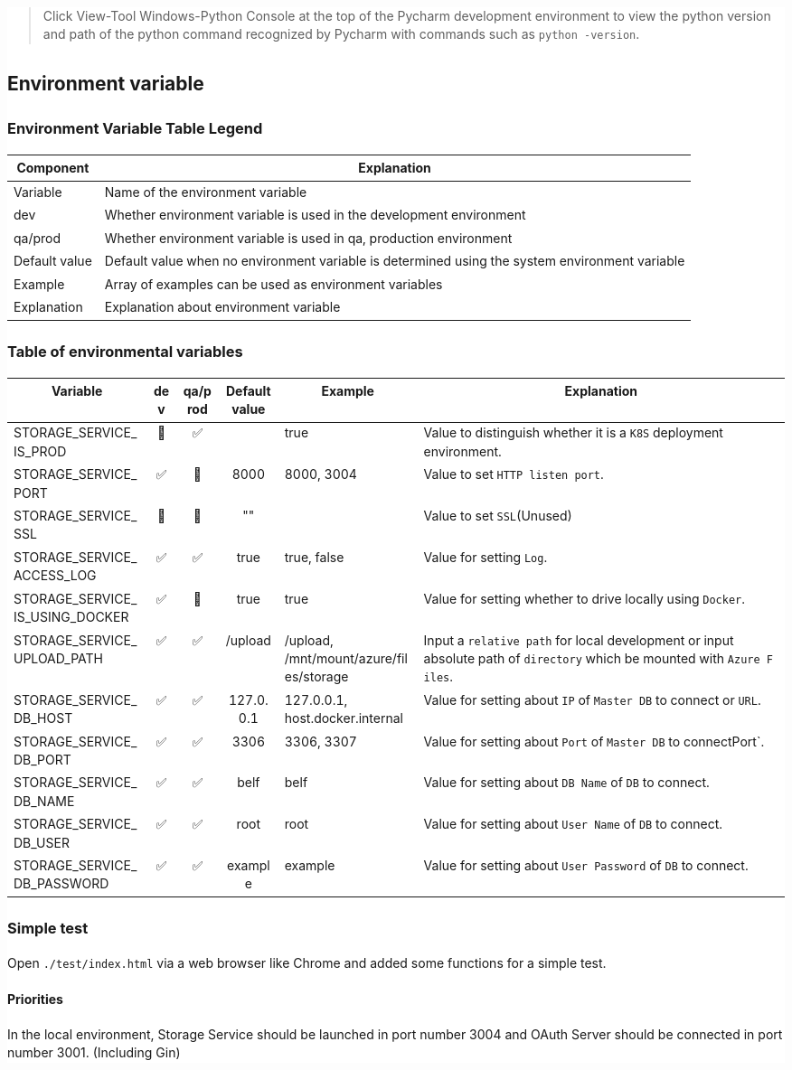 > Click View-Tool Windows-Python Console at the top of the Pycharm development environment to view the python version and
> path of the python command recognized by Pycharm with commands such as `python -version`.

## Environment variable

### Environment Variable Table Legend

| Component     | Explanation                                                                                    |
| ------------- | ---------------------------------------------------------------------------------------------- |
| Variable      | Name of the environment variable                                                               |
| dev           | Whether environment variable is used in the development environment                            |
| qa/prod       | Whether environment variable is used in qa, production environment                             |
| Default value | Default value when no environment variable is determined using the system environment variable |
| Example       | Array of examples can be used as environment variables                                         |
| Explanation   | Explanation about environment variable                                                         |

### Table of environmental variables

| Variable                        | dev | qa/prod | Default value | Example                                 | Explanation                                                                                                              |
| ------------------------------- | :-: | :-----: | :-----------: | --------------------------------------- | ------------------------------------------------------------------------------------------------------------------------ |
| STORAGE_SERVICE_IS_PROD         | 🚫  |   ✅    |               | true                                    | Value to distinguish whether it is a `K8S` deployment environment.                                                       |
| STORAGE_SERVICE_PORT            | ✅  |   🚫    |     8000      | 8000, 3004                              | Value to set `HTTP listen port`.                                                                                         |
| STORAGE_SERVICE_SSL             | 🚫  |   🚫    |      ""       |                                         | Value to set `SSL`(Unused)                                                                                               |
| STORAGE_SERVICE_ACCESS_LOG      | ✅  |   ✅    |     true      | true, false                             | Value for setting `Log`.                                                                                                 |
| STORAGE_SERVICE_IS_USING_DOCKER | ✅  |   🚫    |     true      | true                                    | Value for setting whether to drive locally using `Docker`.                                                               |
| STORAGE_SERVICE_UPLOAD_PATH     | ✅  |   ✅    |    /upload    | /upload, /mnt/mount/azure/files/storage | Input a `relative path` for local development or input absolute path of `directory` which be mounted with `Azure Files`. |
| STORAGE_SERVICE_DB_HOST         | ✅  |   ✅    |   127.0.0.1   | 127.0.0.1, host.docker.internal         | Value for setting about `IP` of `Master DB` to connect or `URL`.                                                         |
| STORAGE_SERVICE_DB_PORT         | ✅  |   ✅    |     3306      | 3306, 3307                              | Value for setting about `Port` of `Master DB` to connectPort`.                                                           |
| STORAGE_SERVICE_DB_NAME         | ✅  |   ✅    |     belf      | belf                                    | Value for setting about `DB Name` of `DB` to connect.                                                                    |
| STORAGE_SERVICE_DB_USER         | ✅  |   ✅    |     root      | root                                    | Value for setting about `User Name` of `DB` to connect.                                                                  |
| STORAGE_SERVICE_DB_PASSWORD     | ✅  |   ✅    |    example    | example                                 | Value for setting about `User Password` of `DB` to connect.                                                              |

### Simple test

Open `./test/index.html` via a web browser like Chrome and added some functions for a simple test.

#### Priorities

In the local environment, Storage Service should be launched in port number 3004 and OAuth Server should be connected in port number 3001. (Including Gin)
